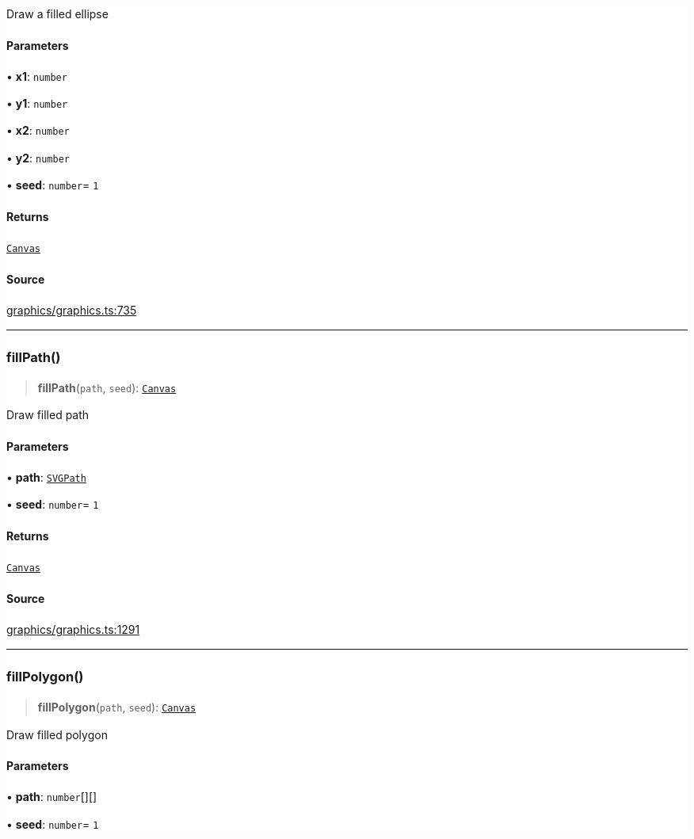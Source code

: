 Draw a filled ellipse

#### Parameters

• **x1**: `number`

• **y1**: `number`

• **x2**: `number`

• **y2**: `number`

• **seed**: `number`= `1`

#### Returns

[`Canvas`](/api-core/classes/canvas/)

#### Source

[graphics/graphics.ts:735](https://github.com/dgmjs/dgmjs/blob/main/packages/core/src/graphics/graphics.ts#L735)

***

### fillPath()

> **fillPath**(`path`, `seed`): [`Canvas`](/api-core/classes/canvas/)

Draw filled path

#### Parameters

• **path**: [`SVGPath`](/api-core/type-aliases/svgpath/)

• **seed**: `number`= `1`

#### Returns

[`Canvas`](/api-core/classes/canvas/)

#### Source

[graphics/graphics.ts:1291](https://github.com/dgmjs/dgmjs/blob/main/packages/core/src/graphics/graphics.ts#L1291)

***

### fillPolygon()

> **fillPolygon**(`path`, `seed`): [`Canvas`](/api-core/classes/canvas/)

Draw filled polygon

#### Parameters

• **path**: `number`[][]

• **seed**: `number`= `1`
